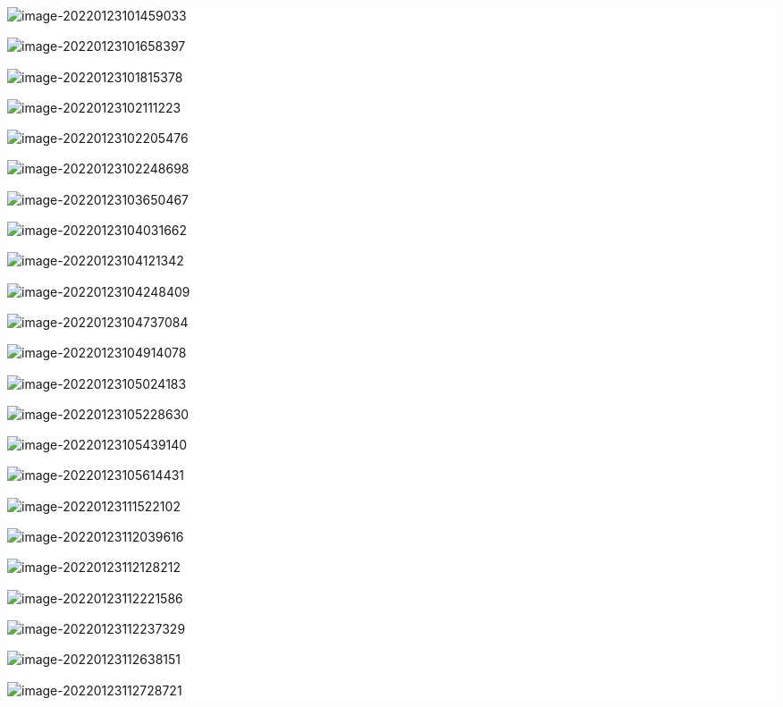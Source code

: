 ![image-20220123101459033](C:\Users\wangweiying\AppData\Roaming\Typora\typora-user-images\image-20220123101459033.png)

![image-20220123101658397](C:\Users\wangweiying\AppData\Roaming\Typora\typora-user-images\image-20220123101658397.png)

![image-20220123101815378](C:\Users\wangweiying\AppData\Roaming\Typora\typora-user-images\image-20220123101815378.png)

![image-20220123102111223](C:\Users\wangweiying\AppData\Roaming\Typora\typora-user-images\image-20220123102111223.png)

![image-20220123102205476](C:\Users\wangweiying\AppData\Roaming\Typora\typora-user-images\image-20220123102205476.png)

![image-20220123102248698](C:\Users\wangweiying\AppData\Roaming\Typora\typora-user-images\image-20220123102248698.png)

![image-20220123103650467](C:\Users\wangweiying\AppData\Roaming\Typora\typora-user-images\image-20220123103650467.png)

![image-20220123104031662](C:\Users\wangweiying\AppData\Roaming\Typora\typora-user-images\image-20220123104031662.png)

 

![image-20220123104121342](C:\Users\wangweiying\AppData\Roaming\Typora\typora-user-images\image-20220123104121342.png)

![image-20220123104248409](C:\Users\wangweiying\AppData\Roaming\Typora\typora-user-images\image-20220123104248409.png)

![image-20220123104737084](C:\Users\wangweiying\AppData\Roaming\Typora\typora-user-images\image-20220123104737084.png)

![image-20220123104914078](C:\Users\wangweiying\AppData\Roaming\Typora\typora-user-images\image-20220123104914078.png)

![image-20220123105024183](C:\Users\wangweiying\AppData\Roaming\Typora\typora-user-images\image-20220123105024183.png)

![image-20220123105228630](C:\Users\wangweiying\AppData\Roaming\Typora\typora-user-images\image-20220123105228630.png)

![image-20220123105439140](C:\Users\wangweiying\AppData\Roaming\Typora\typora-user-images\image-20220123105439140.png)

![image-20220123105614431](C:\Users\wangweiying\AppData\Roaming\Typora\typora-user-images\image-20220123105614431.png)

![image-20220123111522102](C:\Users\wangweiying\AppData\Roaming\Typora\typora-user-images\image-20220123111522102.png)

![image-20220123112039616](C:\Users\wangweiying\AppData\Roaming\Typora\typora-user-images\image-20220123112039616.png)

![image-20220123112128212](C:\Users\wangweiying\AppData\Roaming\Typora\typora-user-images\image-20220123112128212.png)

![image-20220123112221586](C:\Users\wangweiying\AppData\Roaming\Typora\typora-user-images\image-20220123112221586.png)

![image-20220123112237329](C:\Users\wangweiying\AppData\Roaming\Typora\typora-user-images\image-20220123112237329.png)

![image-20220123112638151](C:\Users\wangweiying\AppData\Roaming\Typora\typora-user-images\image-20220123112638151.png)

![image-20220123112728721](C:\Users\wangweiying\AppData\Roaming\Typora\typora-user-images\image-20220123112728721.png)
